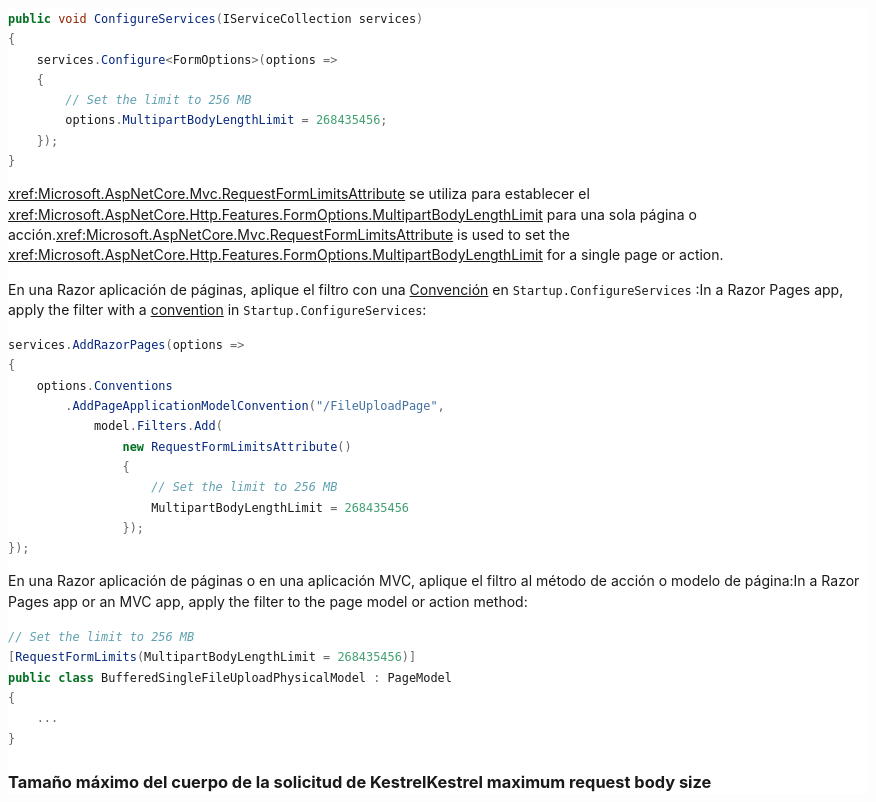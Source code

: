 ```csharp
public void ConfigureServices(IServiceCollection services)
{
    services.Configure<FormOptions>(options =>
    {
        // Set the limit to 256 MB
        options.MultipartBodyLengthLimit = 268435456;
    });
}
```

<span data-ttu-id="b8a1b-312"><xref:Microsoft.AspNetCore.Mvc.RequestFormLimitsAttribute> se utiliza para establecer el <xref:Microsoft.AspNetCore.Http.Features.FormOptions.MultipartBodyLengthLimit> para una sola página o acción.</span><span class="sxs-lookup"><span data-stu-id="b8a1b-312"><xref:Microsoft.AspNetCore.Mvc.RequestFormLimitsAttribute> is used to set the <xref:Microsoft.AspNetCore.Http.Features.FormOptions.MultipartBodyLengthLimit> for a single page or action.</span></span>

<span data-ttu-id="b8a1b-313">En una Razor aplicación de páginas, aplique el filtro con una [Convención](xref:razor-pages/razor-pages-conventions) en `Startup.ConfigureServices` :</span><span class="sxs-lookup"><span data-stu-id="b8a1b-313">In a Razor Pages app, apply the filter with a [convention](xref:razor-pages/razor-pages-conventions) in `Startup.ConfigureServices`:</span></span>

```csharp
services.AddRazorPages(options =>
{
    options.Conventions
        .AddPageApplicationModelConvention("/FileUploadPage",
            model.Filters.Add(
                new RequestFormLimitsAttribute()
                {
                    // Set the limit to 256 MB
                    MultipartBodyLengthLimit = 268435456
                });
});
```

<span data-ttu-id="b8a1b-314">En una Razor aplicación de páginas o en una aplicación MVC, aplique el filtro al método de acción o modelo de página:</span><span class="sxs-lookup"><span data-stu-id="b8a1b-314">In a Razor Pages app or an MVC app, apply the filter to the page model or action method:</span></span>

```csharp
// Set the limit to 256 MB
[RequestFormLimits(MultipartBodyLengthLimit = 268435456)]
public class BufferedSingleFileUploadPhysicalModel : PageModel
{
    ...
}
```

### <a name="kestrel-maximum-request-body-size"></a><span data-ttu-id="b8a1b-315">Tamaño máximo del cuerpo de la solicitud de Kestrel</span><span class="sxs-lookup"><span data-stu-id="b8a1b-315">Kestrel maximum request body size</span></span>
